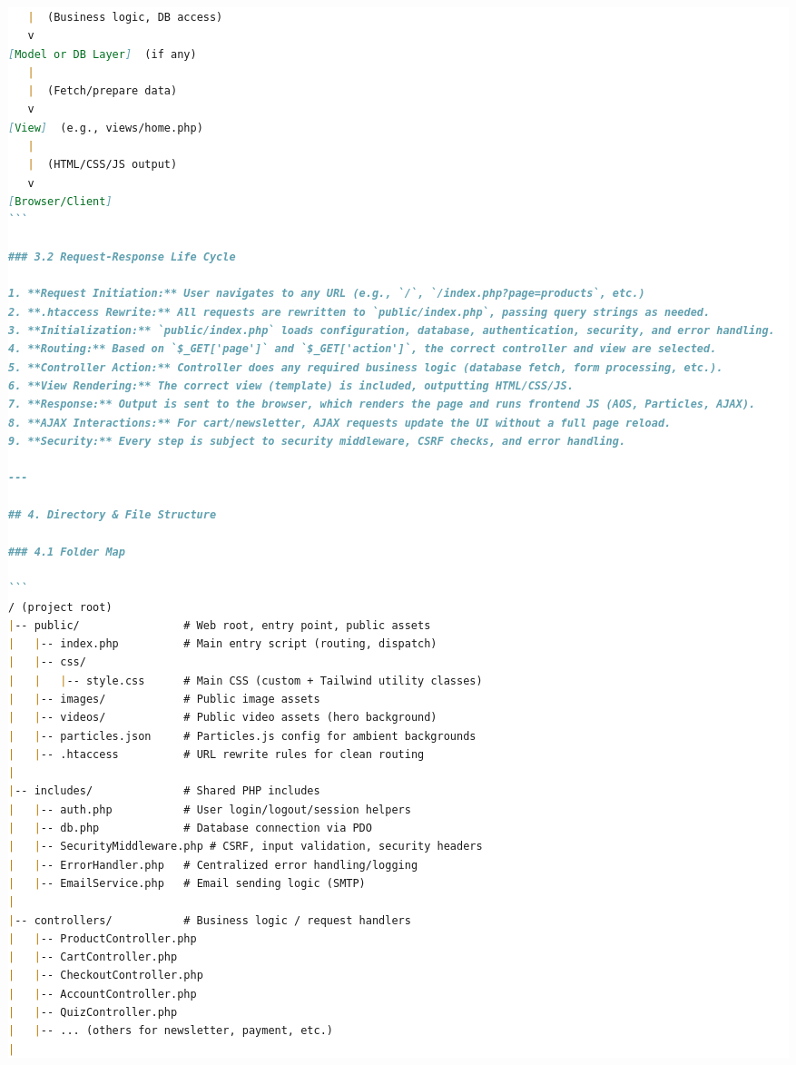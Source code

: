 ````markdown name=technical_design_specification.md
   |  (Business logic, DB access)
   v
[Model or DB Layer]  (if any)
   |
   |  (Fetch/prepare data)
   v
[View]  (e.g., views/home.php)
   |
   |  (HTML/CSS/JS output)
   v
[Browser/Client]
```

### 3.2 Request-Response Life Cycle

1. **Request Initiation:** User navigates to any URL (e.g., `/`, `/index.php?page=products`, etc.)
2. **.htaccess Rewrite:** All requests are rewritten to `public/index.php`, passing query strings as needed.
3. **Initialization:** `public/index.php` loads configuration, database, authentication, security, and error handling.
4. **Routing:** Based on `$_GET['page']` and `$_GET['action']`, the correct controller and view are selected.
5. **Controller Action:** Controller does any required business logic (database fetch, form processing, etc.).
6. **View Rendering:** The correct view (template) is included, outputting HTML/CSS/JS.
7. **Response:** Output is sent to the browser, which renders the page and runs frontend JS (AOS, Particles, AJAX).
8. **AJAX Interactions:** For cart/newsletter, AJAX requests update the UI without a full page reload.
9. **Security:** Every step is subject to security middleware, CSRF checks, and error handling.

---

## 4. Directory & File Structure

### 4.1 Folder Map

```
/ (project root)
|-- public/                # Web root, entry point, public assets
|   |-- index.php          # Main entry script (routing, dispatch)
|   |-- css/
|   |   |-- style.css      # Main CSS (custom + Tailwind utility classes)
|   |-- images/            # Public image assets
|   |-- videos/            # Public video assets (hero background)
|   |-- particles.json     # Particles.js config for ambient backgrounds
|   |-- .htaccess          # URL rewrite rules for clean routing
|
|-- includes/              # Shared PHP includes
|   |-- auth.php           # User login/logout/session helpers
|   |-- db.php             # Database connection via PDO
|   |-- SecurityMiddleware.php # CSRF, input validation, security headers
|   |-- ErrorHandler.php   # Centralized error handling/logging
|   |-- EmailService.php   # Email sending logic (SMTP)
|
|-- controllers/           # Business logic / request handlers
|   |-- ProductController.php
|   |-- CartController.php
|   |-- CheckoutController.php
|   |-- AccountController.php
|   |-- QuizController.php
|   |-- ... (others for newsletter, payment, etc.)
|
````